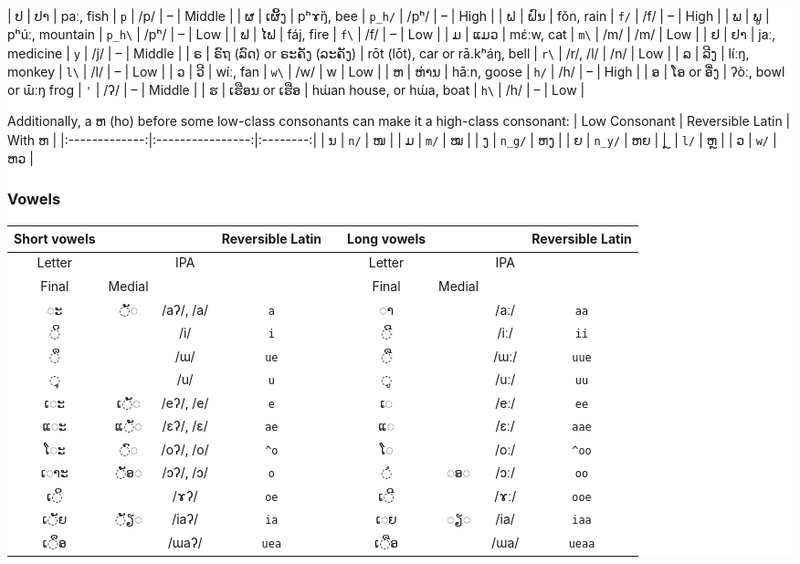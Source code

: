 | ປ      | ປາ                     | paː, fish                            | `p`             | /p/              | –             | Middle     |
| ຜ      | ເຜິ້ງ                    | pʰɤ̏ŋ, bee                            | `p_h/`          | /pʰ/              | –             | High       |
| ຝ      | ຝົນ                     | fǒn, rain                            | `f/`            | /f/              | –             | High       |
| ພ      | ພູ                      | pʰúː, mountain                      | `p_h\`           | /pʰ/             | –              | Low        |
| ຟ      | ໄຟ                     | fáj, fire                            | `f\`             | /f/             | –              | Low        |
| ມ      | ແມວ                    | mɛ́ːw, cat                            | `m\`             | /m/             | /m/            | Low        |
| ຢ      | ຢາ                     | jaː, medicine                        | `y`             | /j/             | –             | Middle     |
| ຣ      | ຣົຖ (ລົດ) or ຣະຄັງ (ລະຄັງ) | rōt (lōt), car or rā.kʰáŋ, bell      | `r\`             | /r/, /l/        | /n/           | Low        |
| ລ      | ລີງ                     | líːŋ, monkey                         | `l\`             | /l/             | –             | Low        |
| ວ      | ວີ                      | wíː, fan                             | `w\`             | /w/             | w             | Low        |
| ຫ      | ຫ່ານ                    | hāːn, goose                          | `h/`             | /h/              | –            | High       |
| ອ      | ໂອ or ອື່ງ               | ʔòː, bowl or ɯ̄ːŋ frog                | `'`              | /ʔ/              | –             | Middle     |
| ຮ      | ເຮືອນ or ເຮືອ            | hɯ́an house, or hɯ́a, boat             | `h\`              | /h/              | –             | Low        |

Additionally, a ຫ (ho) before some low-class consonants can make it a high-class consonant:
| Low Consonant | Reversible Latin |  With ຫ  |
|:-------------:|:----------------:|:--------:|
| ນ             | `n/`             | ໜ       | 
| ມ             | `m/`             | ໝ       |
| ງ             | `n_g/`          | ຫງ       | 
| ຍ             | `n_y/`          | ຫຍ       | 
| ຼ             | `l/`            | ຫຼ       | 
| ວ             |  `w/`           | ຫວ       | 

### Vowels

| Short vowels |        |           | Reversible Latin |   | Long vowels |        |      | Reversible Latin |
|:------------:|:------:|:---------:|:----------------:|:-:|:-----------:|:------:|:----:|:----------------:|
|    Letter    |        |    IPA    |                  |   |    Letter   |        |  IPA |                  |
|     Final    | Medial |           |                  |   |    Final    | Medial |      |                  |
| ◌ະ           | ◌ັ◌     | /aʔ/, /a/ | `a`              |   | ◌າ          |        | /aː/ | `aa`             |
| ◌ິ            |        | /i/       | `i`              |   | ◌ີ           |        | /iː/ | `ii`             |
| ◌ຶ            |        | /ɯ/       | `ue`             |   | ◌ື           |        | /ɯː/ | `uue`            |
| ◌ຸ            |        | /u/       | `u`              |   | ◌ູ           |        | /uː/ | `uu`             |
| ເ◌ະ          | ເ◌ັ◌     | /eʔ/, /e/ | `e`              |   | ເ◌          |        | /eː/ | `ee`             |
| ແ◌ະ          | ແ◌ັ◌    | /ɛʔ/, /ɛ/ | `ae`             |   | ແ◌          |        | /ɛː/ | `aae`            |
| ໂ◌ະ          | ◌ົ◌     | /oʔ/, /o/ | `^o`             |   | ໂ◌          |        | /oː/ | `^oo`            |
| ເ◌າະ         | ◌ັອ◌    | /ɔʔ/, /ɔ/ | `o`              |   | ◌ໍ           | ◌ອ◌    | /ɔː/ | `oo`             |
| ເ◌ິ           |        | /ɤʔ/      | `oe`             |   | ເ◌ີ          |        | /ɤː/ | `ooe`             |
| ເ◌ັຍ          | ◌ັຽ◌    | /iaʔ/     | `ia`             |   | ເ◌ຍ         | ◌ຽ◌    | /ia/ | `iaa`             |
| ເ◌ຶອ          |        | /ɯaʔ/     | `uea`            |   | ເ◌ືອ         |        | /ɯa/ | `ueaa`             |